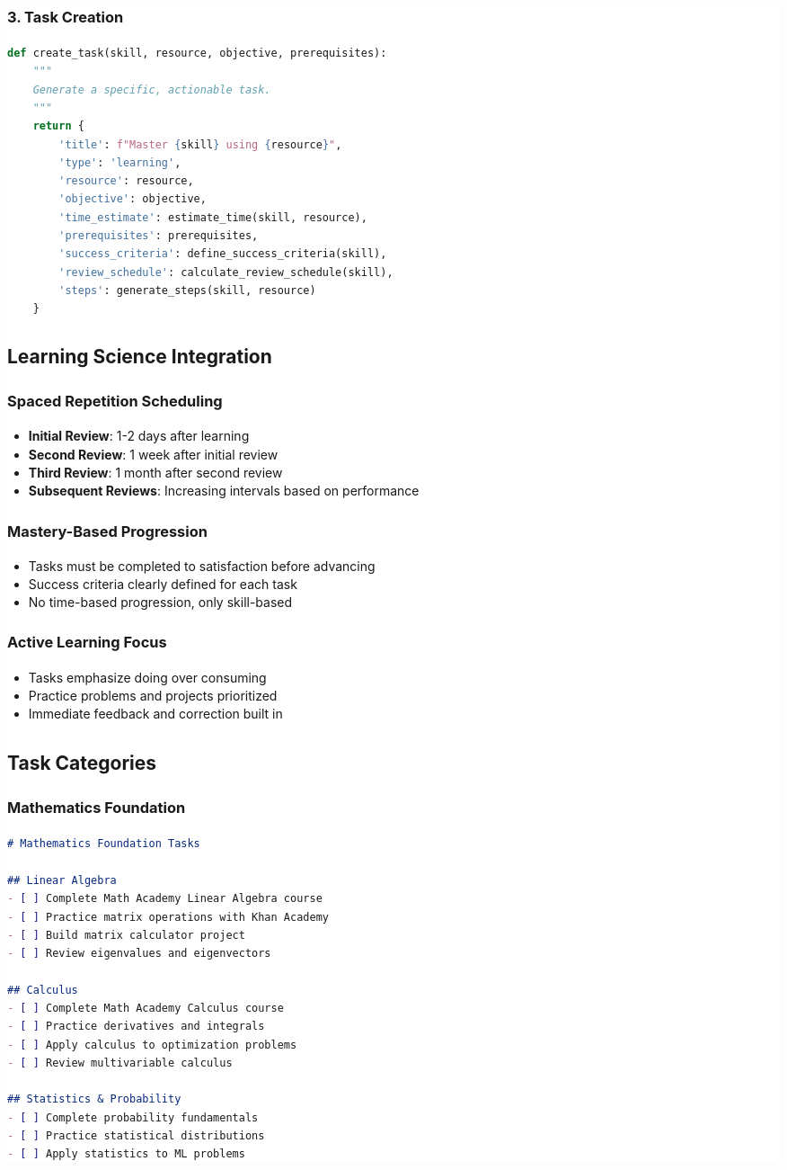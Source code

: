 ```python
```

### 3. Task Creation
```python
def create_task(skill, resource, objective, prerequisites):
    """
    Generate a specific, actionable task.
    """
    return {
        'title': f"Master {skill} using {resource}",
        'type': 'learning',
        'resource': resource,
        'objective': objective,
        'time_estimate': estimate_time(skill, resource),
        'prerequisites': prerequisites,
        'success_criteria': define_success_criteria(skill),
        'review_schedule': calculate_review_schedule(skill),
        'steps': generate_steps(skill, resource)
    }
```

## Learning Science Integration

### Spaced Repetition Scheduling
- **Initial Review**: 1-2 days after learning
- **Second Review**: 1 week after initial review
- **Third Review**: 1 month after second review
- **Subsequent Reviews**: Increasing intervals based on performance

### Mastery-Based Progression
- Tasks must be completed to satisfaction before advancing
- Success criteria clearly defined for each task
- No time-based progression, only skill-based

### Active Learning Focus
- Tasks emphasize doing over consuming
- Practice problems and projects prioritized
- Immediate feedback and correction built in

## Task Categories

### Mathematics Foundation
```markdown
# Mathematics Foundation Tasks

## Linear Algebra
- [ ] Complete Math Academy Linear Algebra course
- [ ] Practice matrix operations with Khan Academy
- [ ] Build matrix calculator project
- [ ] Review eigenvalues and eigenvectors

## Calculus
- [ ] Complete Math Academy Calculus course
- [ ] Practice derivatives and integrals
- [ ] Apply calculus to optimization problems
- [ ] Review multivariable calculus

## Statistics & Probability
- [ ] Complete probability fundamentals
- [ ] Practice statistical distributions
- [ ] Apply statistics to ML problems
```
